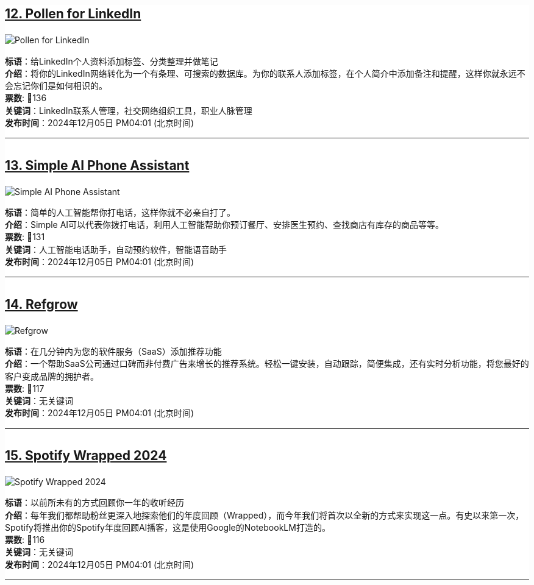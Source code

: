 
## [12. Pollen for LinkedIn](https://www.producthunt.com/posts/pollen-for-linkedin?utm_campaign=producthunt-api&utm_medium=api-v2&utm_source=Application%3A+DailyHunter+%28ID%3A+140760%29)  
![Pollen for LinkedIn](https://ph-files.imgix.net/5c60cf9f-7e03-4574-b9d0-5ffa4c8b9065.png?auto=format&fit=crop&frame=1&h=512&w=1024)  

**标语**：给LinkedIn个人资料添加标签、分类整理并做笔记  
**介绍**：将你的LinkedIn网络转化为一个有条理、可搜索的数据库。为你的联系人添加标签，在个人简介中添加备注和提醒，这样你就永远不会忘记你们是如何相识的。  
**票数**: 🔺136  
**关键词**：LinkedIn联系人管理，社交网络组织工具，职业人脉管理  
**发布时间**：2024年12月05日 PM04:01 (北京时间)  

---

## [13. Simple AI Phone Assistant](https://www.producthunt.com/posts/simple-ai-phone-assistant?utm_campaign=producthunt-api&utm_medium=api-v2&utm_source=Application%3A+DailyHunter+%28ID%3A+140760%29)  
![Simple AI Phone Assistant](https://ph-files.imgix.net/62083220-0c10-4f6d-94e0-a7faa56343ac.png?auto=format&fit=crop&frame=1&h=512&w=1024)  

**标语**：简单的人工智能帮你打电话，这样你就不必亲自打了。  
**介绍**：Simple AI可以代表你拨打电话，利用人工智能帮助你预订餐厅、安排医生预约、查找商店有库存的商品等等。  
**票数**: 🔺131  
**关键词**：人工智能电话助手，自动预约软件，智能语音助手  
**发布时间**：2024年12月05日 PM04:01 (北京时间)  

---

## [14. Refgrow](https://www.producthunt.com/posts/refgrow?utm_campaign=producthunt-api&utm_medium=api-v2&utm_source=Application%3A+DailyHunter+%28ID%3A+140760%29)  
![Refgrow](https://ph-files.imgix.net/148a855b-522f-409e-ad4c-0a6d9665f48f.png?auto=format&fit=crop&frame=1&h=512&w=1024)  

**标语**：在几分钟内为您的软件服务（SaaS）添加推荐功能  
**介绍**：一个帮助SaaS公司通过口碑而非付费广告来增长的推荐系统。轻松一键安装，自动跟踪，简便集成，还有实时分析功能，将您最好的客户变成品牌的拥护者。  
**票数**: 🔺117  
**关键词**：无关键词  
**发布时间**：2024年12月05日 PM04:01 (北京时间)  

---

## [15. Spotify Wrapped 2024](https://www.producthunt.com/posts/spotify-wrapped-2024-2?utm_campaign=producthunt-api&utm_medium=api-v2&utm_source=Application%3A+DailyHunter+%28ID%3A+140760%29)  
![Spotify Wrapped 2024](https://ph-files.imgix.net/3a04d3d7-a225-40fb-8df1-35e400dfb835.png?auto=format&fit=crop&frame=1&h=512&w=1024)  

**标语**：以前所未有的方式回顾你一年的收听经历  
**介绍**：每年我们都帮助粉丝更深入地探索他们的年度回顾（Wrapped），而今年我们将首次以全新的方式来实现这一点。有史以来第一次，Spotify将推出你的Spotify年度回顾AI播客，这是使用Google的NotebookLM打造的。  
**票数**: 🔺116  
**关键词**：无关键词  
**发布时间**：2024年12月05日 PM04:01 (北京时间)  

---